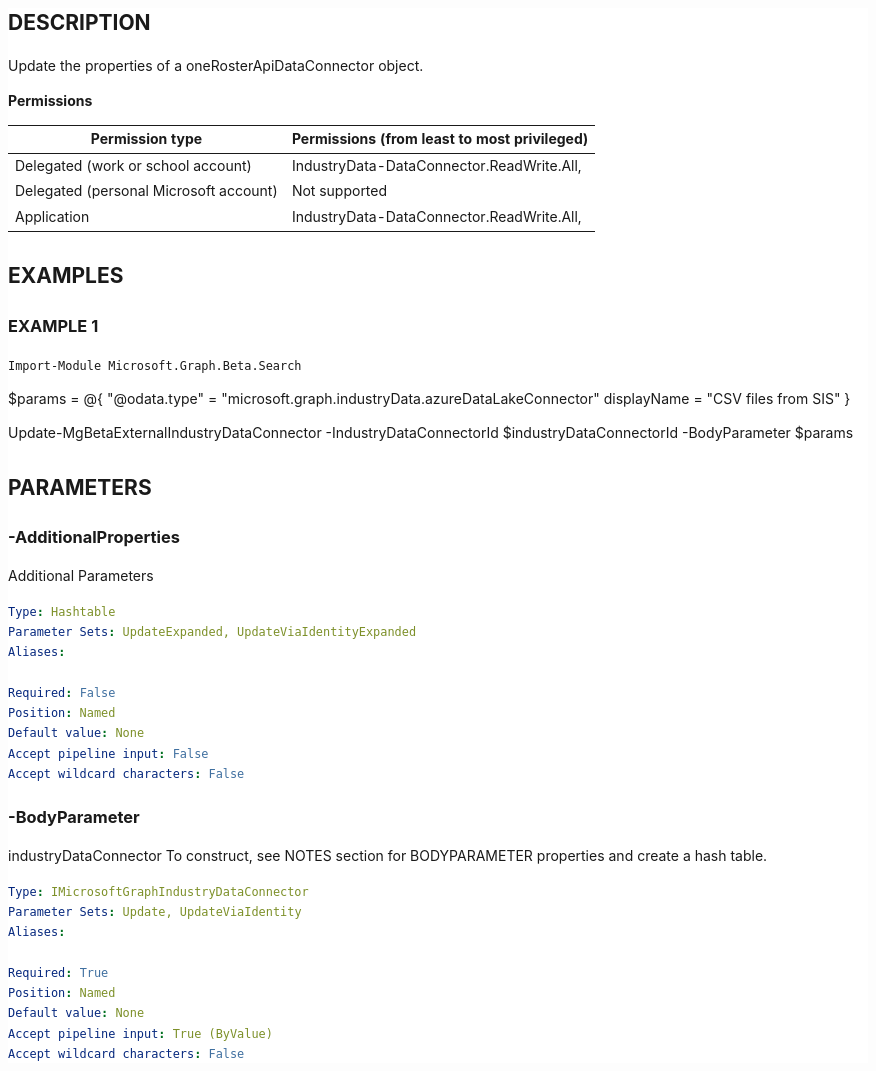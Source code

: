## DESCRIPTION
Update the properties of a oneRosterApiDataConnector object.

**Permissions**

| Permission type | Permissions (from least to most privileged) |
| --------------- | ------------------------------------------  |
| Delegated (work or school account) | IndustryData-DataConnector.ReadWrite.All,  |
| Delegated (personal Microsoft account) | Not supported |
| Application | IndustryData-DataConnector.ReadWrite.All,  |

## EXAMPLES

### EXAMPLE 1
```
Import-Module Microsoft.Graph.Beta.Search
```

$params = @{
	"@odata.type" = "microsoft.graph.industryData.azureDataLakeConnector"
	displayName = "CSV files from SIS"
}

Update-MgBetaExternalIndustryDataConnector -IndustryDataConnectorId $industryDataConnectorId -BodyParameter $params

## PARAMETERS

### -AdditionalProperties
Additional Parameters

```yaml
Type: Hashtable
Parameter Sets: UpdateExpanded, UpdateViaIdentityExpanded
Aliases:

Required: False
Position: Named
Default value: None
Accept pipeline input: False
Accept wildcard characters: False
```

### -BodyParameter
industryDataConnector
To construct, see NOTES section for BODYPARAMETER properties and create a hash table.

```yaml
Type: IMicrosoftGraphIndustryDataConnector
Parameter Sets: Update, UpdateViaIdentity
Aliases:

Required: True
Position: Named
Default value: None
Accept pipeline input: True (ByValue)
Accept wildcard characters: False
```

